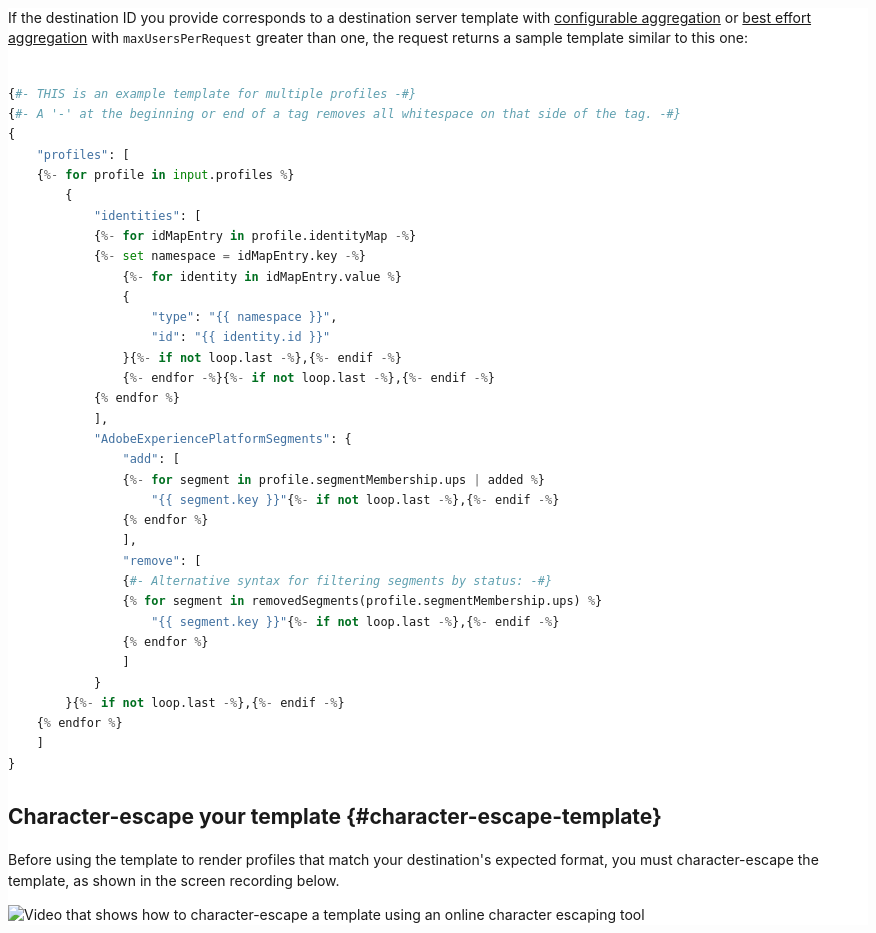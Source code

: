 If the destination ID you provide corresponds to a destination server template with [configurable aggregation](./destination-configuration.md#configurable-aggregation) or [best effort aggregation](./destination-configuration.md#best-effort-aggregation) with `maxUsersPerRequest` greater than one, the request returns a sample template similar to this one:

```python

{#- THIS is an example template for multiple profiles -#}
{#- A '-' at the beginning or end of a tag removes all whitespace on that side of the tag. -#}
{
    "profiles": [
    {%- for profile in input.profiles %}
        {
            "identities": [
            {%- for idMapEntry in profile.identityMap -%}
            {%- set namespace = idMapEntry.key -%}
                {%- for identity in idMapEntry.value %}
                {
                    "type": "{{ namespace }}",
                    "id": "{{ identity.id }}"
                }{%- if not loop.last -%},{%- endif -%}
                {%- endfor -%}{%- if not loop.last -%},{%- endif -%}
            {% endfor %}
            ],
            "AdobeExperiencePlatformSegments": {
                "add": [
                {%- for segment in profile.segmentMembership.ups | added %}
                    "{{ segment.key }}"{%- if not loop.last -%},{%- endif -%}
                {% endfor %}
                ],
                "remove": [
                {#- Alternative syntax for filtering segments by status: -#}
                {% for segment in removedSegments(profile.segmentMembership.ups) %}
                    "{{ segment.key }}"{%- if not loop.last -%},{%- endif -%}
                {% endfor %}
                ]
            }
        }{%- if not loop.last -%},{%- endif -%}
    {% endfor %}
    ]
}

```

## Character-escape your template {#character-escape-template}

Before using the template to render profiles that match your destination's expected format, you must character-escape the template, as shown in the screen recording below. 

![Video that shows how to character-escape a template using an online character escaping tool](./assets/escape-characters.gif) 
